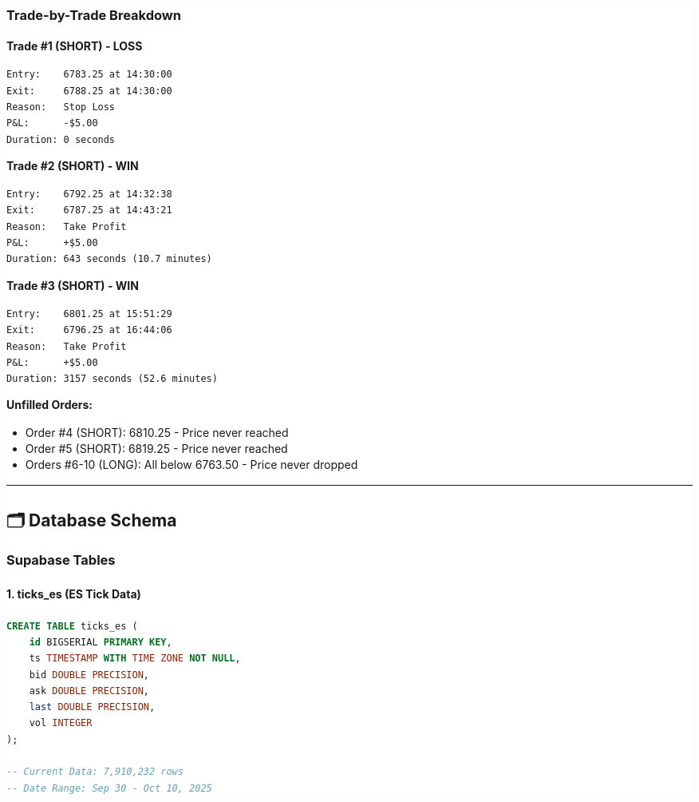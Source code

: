 ### **Trade-by-Trade Breakdown**

**Trade #1 (SHORT) - LOSS**
```
Entry:    6783.25 at 14:30:00
Exit:     6788.25 at 14:30:00
Reason:   Stop Loss
P&L:      -$5.00
Duration: 0 seconds
```

**Trade #2 (SHORT) - WIN**
```
Entry:    6792.25 at 14:32:38
Exit:     6787.25 at 14:43:21
Reason:   Take Profit
P&L:      +$5.00
Duration: 643 seconds (10.7 minutes)
```

**Trade #3 (SHORT) - WIN**
```
Entry:    6801.25 at 15:51:29
Exit:     6796.25 at 16:44:06
Reason:   Take Profit
P&L:      +$5.00
Duration: 3157 seconds (52.6 minutes)
```

**Unfilled Orders:**
- Order #4 (SHORT): 6810.25 - Price never reached
- Order #5 (SHORT): 6819.25 - Price never reached
- Orders #6-10 (LONG): All below 6763.50 - Price never dropped

---

## 🗂️ Database Schema

### **Supabase Tables**

#### **1. ticks_es** (ES Tick Data)
```sql
CREATE TABLE ticks_es (
    id BIGSERIAL PRIMARY KEY,
    ts TIMESTAMP WITH TIME ZONE NOT NULL,
    bid DOUBLE PRECISION,
    ask DOUBLE PRECISION,
    last DOUBLE PRECISION,
    vol INTEGER
);

-- Current Data: 7,910,232 rows
-- Date Range: Sep 30 - Oct 10, 2025
```
